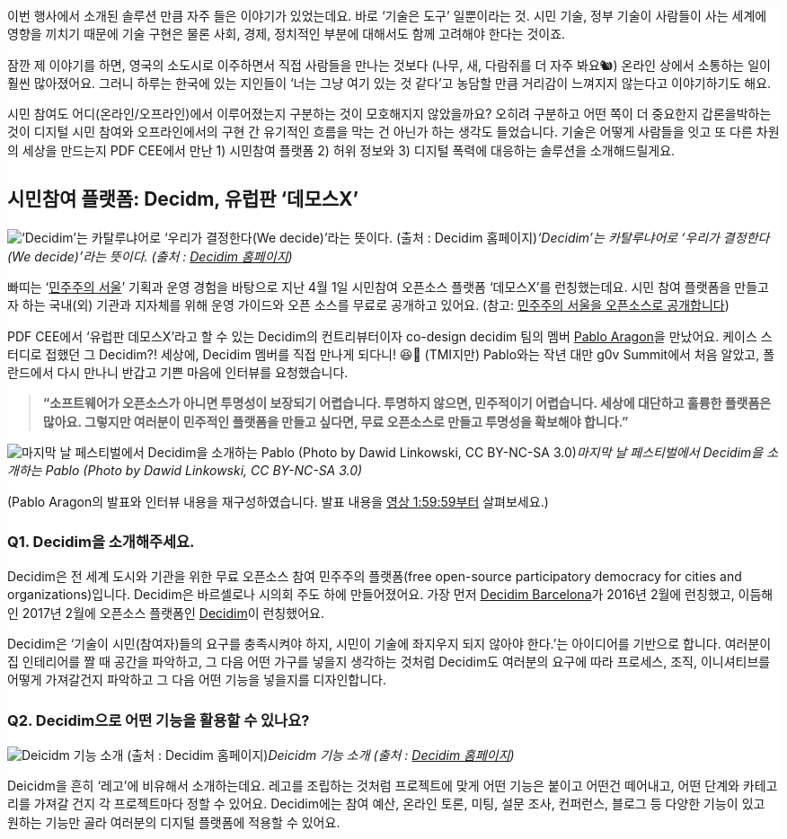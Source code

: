 이번 행사에서 소개된 솔루션 만큼 자주 들은 이야기가 있었는데요. 바로 ‘기술은 도구’ 일뿐이라는 것. 시민 기술, 정부 기술이 사람들이 사는 세계에 영향을 끼치기 때문에 기술 구현은 물론 사회, 경제, 정치적인 부분에 대해서도 함께 고려해야 한다는 것이죠.

잠깐 제 이야기를 하면, 영국의 소도시로 이주하면서 직접 사람들을 만나는 것보다 (나무, 새, 다람쥐를 더 자주 봐요🐿️) 온라인 상에서 소통하는 일이 훨씬 많아졌어요. 그러니 하루는 한국에 있는 지인들이 ‘너는 그냥 여기 있는 것 같다’고 농담할 만큼 거리감이 느껴지지 않는다고 이야기하기도 해요.

시민 참여도 어디(온라인/오프라인)에서 이루어졌는지 구분하는 것이 모호해지지 않았을까요? 오히려 구분하고 어떤 쪽이 더 중요한지 갑론을박하는 것이 디지털 시민 참여와 오프라인에서의 구현 간 유기적인 흐름을 막는 건 아닌가 하는 생각도 들었습니다. 기술은 어떻게 사람들을 잇고 또 다른 차원의 세상을 만드는지 PDF CEE에서 만난 1) 시민참여 플랫폼 2) 허위 정보와 3) 디지털 폭력에 대응하는 솔루션을 소개해드릴게요.

## 시민참여 플랫폼: Decidm, 유럽판 ‘데모스X’

![‘Decidim’는 카탈루냐어로 ‘우리가 결정한다(We decide)’라는 뜻이다.
(출처 : [Decidim 홈페이지](https://decidim.org/))](/assets/images/전세계-100여곳에서-사랑받는-시민-참여-플랫폼이-가장-중요하게-생각하는-것/0*ds4vND6snMK6mDUj)*‘Decidim’는 카탈루냐어로 ‘우리가 결정한다(We decide)’라는 뜻이다.
(출처 : [Decidim 홈페이지](https://decidim.org/))*

빠띠는 ‘[민주주의 서울](http://democracy.seoul.go.kr)’ 기획과 운영 경험을 바탕으로 지난 4월 1일 시민참여 오픈소스 플랫폼 ‘데모스X’를 런칭했는데요. 시민 참여 플랫폼을 만들고자 하는 국내(외) 기관과 지자체를 위해 운영 가이드와 오픈 소스를 무료로 공개하고 있어요. (참고: [민주주의 서울을 오픈소스로 공개합니다](https://medium.com/parti-xyz-developers/%EB%AF%BC%EC%A3%BC%EC%A3%BC%EC%9D%98-%EC%84%9C%EC%9A%B8%EC%9D%84-%EC%98%A4%ED%94%88%EC%86%8C%EC%8A%A4%EB%A1%9C-%EA%B3%B5%EA%B0%9C%ED%95%A9%EB%8B%88%EB%8B%A4-fed02b0e14a1))

PDF CEE에서 ‘유럽판 데모스X’라고 할 수 있는 Decidim의 컨트리뷰터이자 co-design decidim 팀의 멤버 [Pablo Aragon](https://twitter.com/elaragon)을 만났어요. 케이스 스터디로 접했던 그 Decidim?! 세상에, Decidim 멤버를 직접 만나게 되다니! 😆🤩 (TMI지만) Pablo와는 작년 대만 g0v Summit에서 처음 알았고, 폴란드에서 다시 만나니 반갑고 기쁜 마음에 인터뷰를 요청했습니다.
> **“소프트웨어가 오픈소스가 아니면 투명성이 보장되기 어렵습니다. 투명하지 않으면, 민주적이기 어렵습니다. 세상에 대단하고 훌륭한 플랫폼은 많아요. 그렇지만 여러분이 민주적인 플랫폼을 만들고 싶다면, 무료 오픈소스로 만들고 투명성을 확보해야 합니다.”**

![마지막 날 페스티벌에서 Decidim을 소개하는 Pablo
(Photo by Dawid Linkowski, CC BY-NC-SA 3.0)](/assets/images/전세계-100여곳에서-사랑받는-시민-참여-플랫폼이-가장-중요하게-생각하는-것/0*-LlsLTRsxAUOCVKm)*마지막 날 페스티벌에서 Decidim을 소개하는 Pablo
(Photo by Dawid Linkowski, CC BY-NC-SA 3.0)*

(Pablo Aragon의 발표와 인터뷰 내용을 재구성하였습니다. 발표 내용을 [영상 1:59:59부터](https://vimeo.com/328681183) 살펴보세요.)

### **Q1. Decidim을 소개해주세요.**

Decidim은 전 세계 도시와 기관을 위한 무료 오픈소스 참여 민주주의 플랫폼(free open-source participatory democracy for cities and organizations)입니다. Decidim은 바르셀로나 시의회 주도 하에 만들어졌어요. 가장 먼저 [Decidim Barcelona](https://www.decidim.barcelona/)가 2016년 2월에 런칭했고, 이듬해인 2017년 2월에 오픈소스 플랫폼인 [Decidim](https://decidim.org/)이 런칭했어요.

Decidim은 ‘기술이 시민(참여자)들의 요구를 충족시켜야 하지, 시민이 기술에 좌지우지 되지 않아야 한다.’는 아이디어를 기반으로 합니다. 여러분이 집 인테리어를 짤 때 공간을 파악하고, 그 다음 어떤 가구를 넣을지 생각하는 것처럼 Decidim도 여러분의 요구에 따라 프로세스, 조직, 이니셔티브를 어떻게 가져갈건지 파악하고 그 다음 어떤 기능을 넣을지를 디자인합니다.

### **Q2. Decidim으로 어떤 기능을 활용할 수 있나요?**

![Deicidm 기능 소개 (출처 : [Decidim 홈페이지](https://decidim.org/))](/assets/images/전세계-100여곳에서-사랑받는-시민-참여-플랫폼이-가장-중요하게-생각하는-것/1*AhszkViKKUV9G6LuID0J0w.png)*Deicidm 기능 소개 (출처 : [Decidim 홈페이지](https://decidim.org/))*

Deicidm을 흔히 ‘레고’에 비유해서 소개하는데요. 레고를 조립하는 것처럼 프로젝트에 맞게 어떤 기능은 붙이고 어떤건 떼어내고, 어떤 단계와 카테고리를 가져갈 건지 각 프로젝트마다 정할 수 있어요. Decidim에는 참여 예산, 온라인 토론, 미팅, 설문 조사, 컨퍼런스, 블로그 등 다양한 기능이 있고 원하는 기능만 골라 여러분의 디지털 플랫폼에 적용할 수 있어요.
